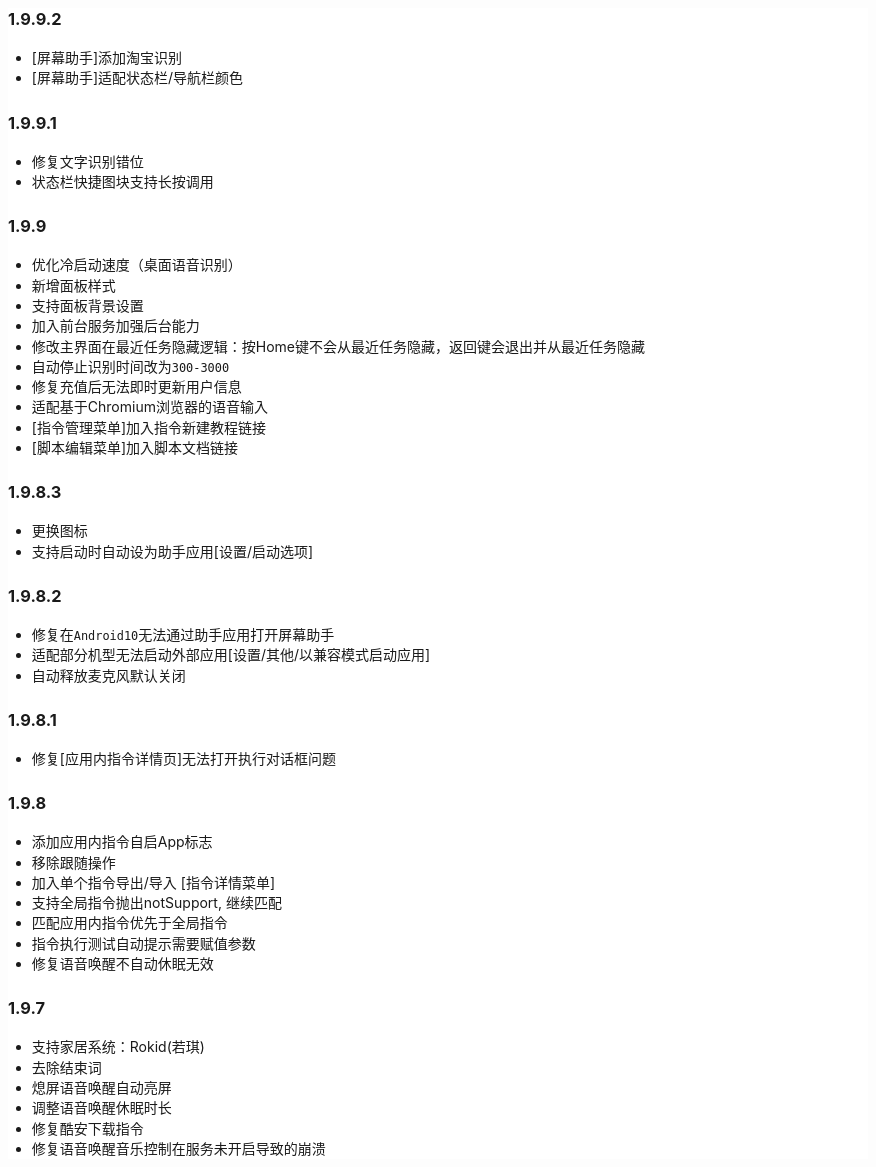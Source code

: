 ### 1.9.9.2

- [屏幕助手]添加淘宝识别
- [屏幕助手]适配状态栏/导航栏颜色

### 1.9.9.1

- 修复文字识别错位
- 状态栏快捷图块支持长按调用

### 1.9.9

- 优化冷启动速度（桌面语音识别）
- 新增面板样式
- 支持面板背景设置
- 加入前台服务加强后台能力
- 修改主界面在最近任务隐藏逻辑：按Home键不会从最近任务隐藏，返回键会退出并从最近任务隐藏
- 自动停止识别时间改为`300-3000`
- 修复充值后无法即时更新用户信息
- 适配基于Chromium浏览器的语音输入
- [指令管理菜单]加入指令新建教程链接
- [脚本编辑菜单]加入脚本文档链接

### 1.9.8.3

- 更换图标
- 支持启动时自动设为助手应用[设置/启动选项]

### 1.9.8.2

- 修复在`Android10`无法通过助手应用打开屏幕助手
- 适配部分机型无法启动外部应用[设置/其他/以兼容模式启动应用]
- 自动释放麦克风默认关闭

### 1.9.8.1

- 修复[应用内指令详情页]无法打开执行对话框问题

### 1.9.8

- 添加应用内指令自启App标志
- 移除跟随操作
- 加入单个指令导出/导入 [指令详情菜单]
- 支持全局指令抛出notSupport, 继续匹配
- 匹配应用内指令优先于全局指令
- 指令执行测试自动提示需要赋值参数
- 修复语音唤醒不自动休眠无效

### 1.9.7

- 支持家居系统：Rokid(若琪)
- 去除结束词
- 熄屏语音唤醒自动亮屏
- 调整语音唤醒休眠时长
- 修复酷安下载指令
- 修复语音唤醒音乐控制在服务未开启导致的崩溃

